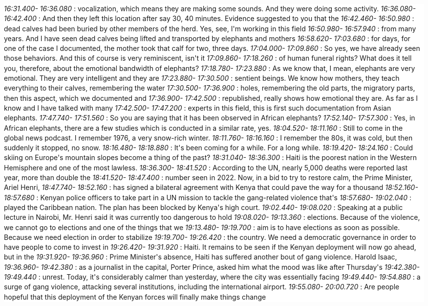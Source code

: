 *16:31.400- 16:36.080* :  vocalization, which means they are making some sounds. And they were doing some activity.
*16:36.080- 16:42.400* :  And then they left this location after say 30, 40 minutes. Evidence suggested to you that the
*16:42.460- 16:50.980* :  dead calves had been buried by other members of the herd. Yes, see, I'm working in this field
*16:50.980- 16:57.940* :  from many years. And I have seen dead calves being lifted and transported by elephants and mothers
*16:58.620- 17:03.680* :  for days, for one of the case I documented, the mother took that calf for two, three days.
*17:04.000- 17:09.860* :  So yes, we have already seen those behaviors. And this of course is very reminiscent, isn't it
*17:09.860- 17:18.260* :  of human funeral rights? What does it tell you, therefore, about the emotional bandwidth of elephants?
*17:18.780- 17:23.880* :  As we know that, I mean, elephants are very emotional. They are very intelligent and they are
*17:23.880- 17:30.500* :  sentient beings. We know how mothers, they teach everything to their calves, remembering the water
*17:30.500- 17:36.900* :  holes, remembering the old parts, the migratory parts, then this aspect, which we documented and
*17:36.900- 17:42.500* :  republished, really shows how emotional they are. As far as I know and I have talked with many
*17:42.500- 17:47.200* :  experts in this field, this is first such documentation from Asian elephants.
*17:47.740- 17:51.560* :  So you are saying that it has been observed in African elephants?
*17:52.140- 17:57.300* :  Yes, in African elephants, there are a few studies which is conducted in a similar rate, yes.
*18:04.520- 18:11.160* :  Still to come in the global news podcast. I remember 1976, a very snow-rich winter.
*18:11.760- 18:16.160* :  I remember the 80s, it was cold, but then suddenly it stopped, no snow.
*18:16.480- 18:18.880* :  It's been coming for a while. For a long while.
*18:19.420- 18:24.160* :  Could skiing on Europe's mountain slopes become a thing of the past?
*18:31.040- 18:36.300* :  Haiti is the poorest nation in the Western Hemisphere and one of the most lawless.
*18:36.300- 18:41.520* :  According to the UN, nearly 5,000 deaths were reported last year, more than double the
*18:41.520- 18:47.400* :  number seen in 2022. Now, in a bid to try to restore calm, the Prime Minister, Ariel Henri,
*18:47.740- 18:52.160* :  has signed a bilateral agreement with Kenya that could pave the way for a thousand
*18:52.160- 18:57.680* :  Kenyan police officers to take part in a UN mission to tackle the gang-related violence that's
*18:57.680- 19:02.040* :  played the Caribbean nation. The plan has been blocked by Kenya's high court.
*19:02.440- 19:08.020* :  Speaking at a public lecture in Nairobi, Mr. Henri said it was currently too dangerous to hold
*19:08.020- 19:13.360* :  elections. Because of the violence, we cannot go to elections and one of the things that we
*19:13.480- 19:19.700* :  aim is to have elections as soon as possible. Because we need election in order to stabilize
*19:19.700- 19:26.420* :  the country. We need a democratic governance in order to have people to come to invest in
*19:26.420- 19:31.920* :  Haiti. It remains to be seen if the Kenyan deployment will now go ahead, but in the
*19:31.920- 19:36.960* :  Prime Minister's absence, Haiti has suffered another bout of gang violence. Harold Isaac,
*19:36.960- 19:42.380* :  as a journalist in the capital, Porter Prince, asked him what the mood was like after Thursday's
*19:42.380- 19:49.440* :  unrest. Today, it's considerably calmer than yesterday, where the city was essentially facing
*19:49.440- 19:54.880* :  a surge of gang violence, attacking several institutions, including the international airport.
*19:55.080- 20:00.720* :  Are people hopeful that this deployment of the Kenyan forces will finally make things change